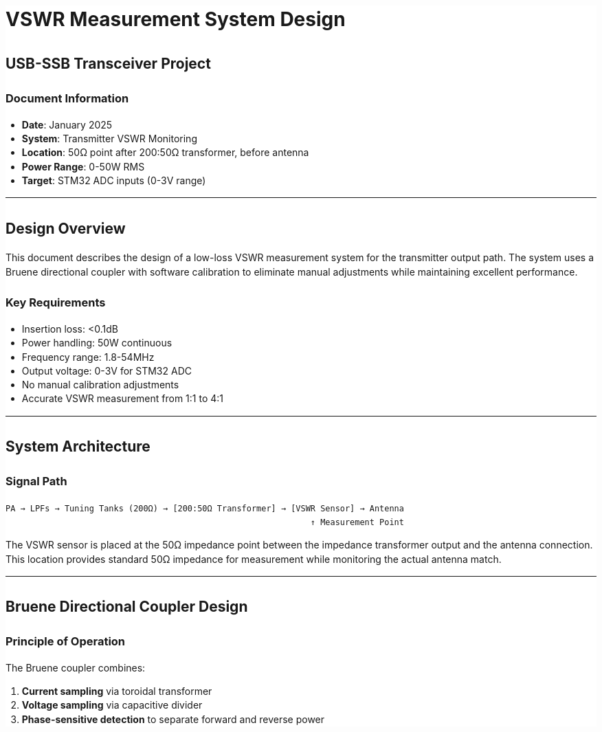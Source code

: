 # VSWR Measurement System Design
## USB-SSB Transceiver Project

### Document Information
- **Date**: January 2025
- **System**: Transmitter VSWR Monitoring
- **Location**: 50Ω point after 200:50Ω transformer, before antenna
- **Power Range**: 0-50W RMS
- **Target**: STM32 ADC inputs (0-3V range)

---

## Design Overview

This document describes the design of a low-loss VSWR measurement system for the transmitter output path. The system uses a Bruene directional coupler with software calibration to eliminate manual adjustments while maintaining excellent performance.

### Key Requirements
- Insertion loss: <0.1dB
- Power handling: 50W continuous
- Frequency range: 1.8-54MHz
- Output voltage: 0-3V for STM32 ADC
- No manual calibration adjustments
- Accurate VSWR measurement from 1:1 to 4:1

---

## System Architecture

### Signal Path
```
PA → LPFs → Tuning Tanks (200Ω) → [200:50Ω Transformer] → [VSWR Sensor] → Antenna
                                                              ↑ Measurement Point
```

The VSWR sensor is placed at the 50Ω impedance point between the impedance transformer output and the antenna connection. This location provides standard 50Ω impedance for measurement while monitoring the actual antenna match.

---

## Bruene Directional Coupler Design

### Principle of Operation

The Bruene coupler combines:
1. **Current sampling** via toroidal transformer
2. **Voltage sampling** via capacitive divider
3. **Phase-sensitive detection** to separate forward and reverse power
